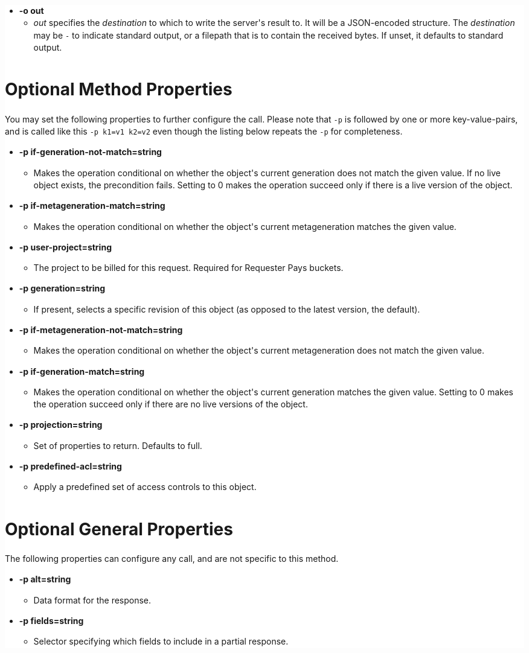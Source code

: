 * **-o out**
    - *out* specifies the *destination* to which to write the server's result to.
      It will be a JSON-encoded structure.
      The *destination* may be `-` to indicate standard output, or a filepath that is to contain the received bytes.
      If unset, it defaults to standard output.
# Optional Method Properties

You may set the following properties to further configure the call. Please note that `-p` is followed by one 
or more key-value-pairs, and is called like this `-p k1=v1 k2=v2` even though the listing below repeats the
`-p` for completeness.

* **-p if-generation-not-match=string**
    - Makes the operation conditional on whether the object&#39;s current generation does not match the given value. If no live object exists, the precondition fails. Setting to 0 makes the operation succeed only if there is a live version of the object.

* **-p if-metageneration-match=string**
    - Makes the operation conditional on whether the object&#39;s current metageneration matches the given value.

* **-p user-project=string**
    - The project to be billed for this request. Required for Requester Pays buckets.

* **-p generation=string**
    - If present, selects a specific revision of this object (as opposed to the latest version, the default).

* **-p if-metageneration-not-match=string**
    - Makes the operation conditional on whether the object&#39;s current metageneration does not match the given value.

* **-p if-generation-match=string**
    - Makes the operation conditional on whether the object&#39;s current generation matches the given value. Setting to 0 makes the operation succeed only if there are no live versions of the object.

* **-p projection=string**
    - Set of properties to return. Defaults to full.

* **-p predefined-acl=string**
    - Apply a predefined set of access controls to this object.

# Optional General Properties

The following properties can configure any call, and are not specific to this method.

* **-p alt=string**
    - Data format for the response.

* **-p fields=string**
    - Selector specifying which fields to include in a partial response.
